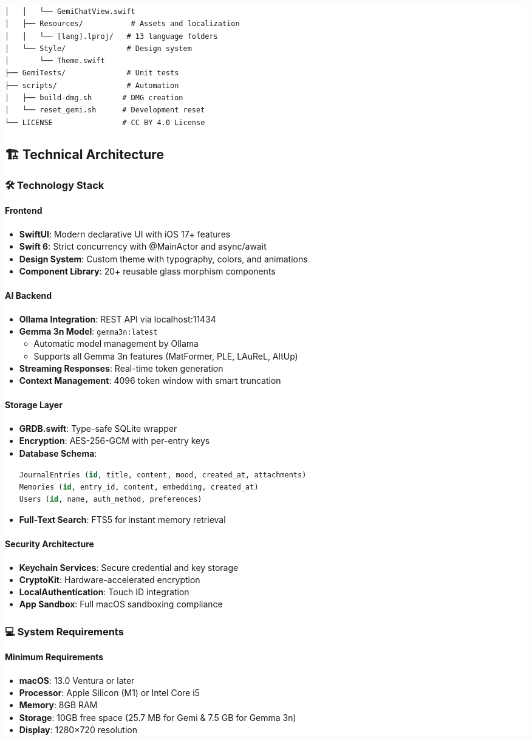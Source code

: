 ```
│   │   └── GemiChatView.swift
│   ├── Resources/           # Assets and localization
│   │   └── [lang].lproj/   # 13 language folders
│   └── Style/              # Design system
│       └── Theme.swift
├── GemiTests/              # Unit tests
├── scripts/                # Automation
│   ├── build-dmg.sh       # DMG creation
│   └── reset_gemi.sh      # Development reset
└── LICENSE                # CC BY 4.0 License
```

## 🏗️ Technical Architecture

### 🛠️ Technology Stack

#### Frontend
- **SwiftUI**: Modern declarative UI with iOS 17+ features
- **Swift 6**: Strict concurrency with @MainActor and async/await
- **Design System**: Custom theme with typography, colors, and animations
- **Component Library**: 20+ reusable glass morphism components

#### AI Backend
- **Ollama Integration**: REST API via localhost:11434
- **Gemma 3n Model**: `gemma3n:latest`
  - Automatic model management by Ollama
  - Supports all Gemma 3n features (MatFormer, PLE, LAuReL, AltUp)
- **Streaming Responses**: Real-time token generation
- **Context Management**: 4096 token window with smart truncation

#### Storage Layer
- **GRDB.swift**: Type-safe SQLite wrapper
- **Encryption**: AES-256-GCM with per-entry keys
- **Database Schema**:
  ```sql
  JournalEntries (id, title, content, mood, created_at, attachments)
  Memories (id, entry_id, content, embedding, created_at)
  Users (id, name, auth_method, preferences)
  ```
- **Full-Text Search**: FTS5 for instant memory retrieval

#### Security Architecture
- **Keychain Services**: Secure credential and key storage
- **CryptoKit**: Hardware-accelerated encryption
- **LocalAuthentication**: Touch ID integration
- **App Sandbox**: Full macOS sandboxing compliance

### 💻 System Requirements

#### Minimum Requirements
- **macOS**: 13.0 Ventura or later
- **Processor**: Apple Silicon (M1) or Intel Core i5
- **Memory**: 8GB RAM
- **Storage**: 10GB free space (25.7 MB for Gemi & 7.5 GB for Gemma 3n)
- **Display**: 1280×720 resolution
